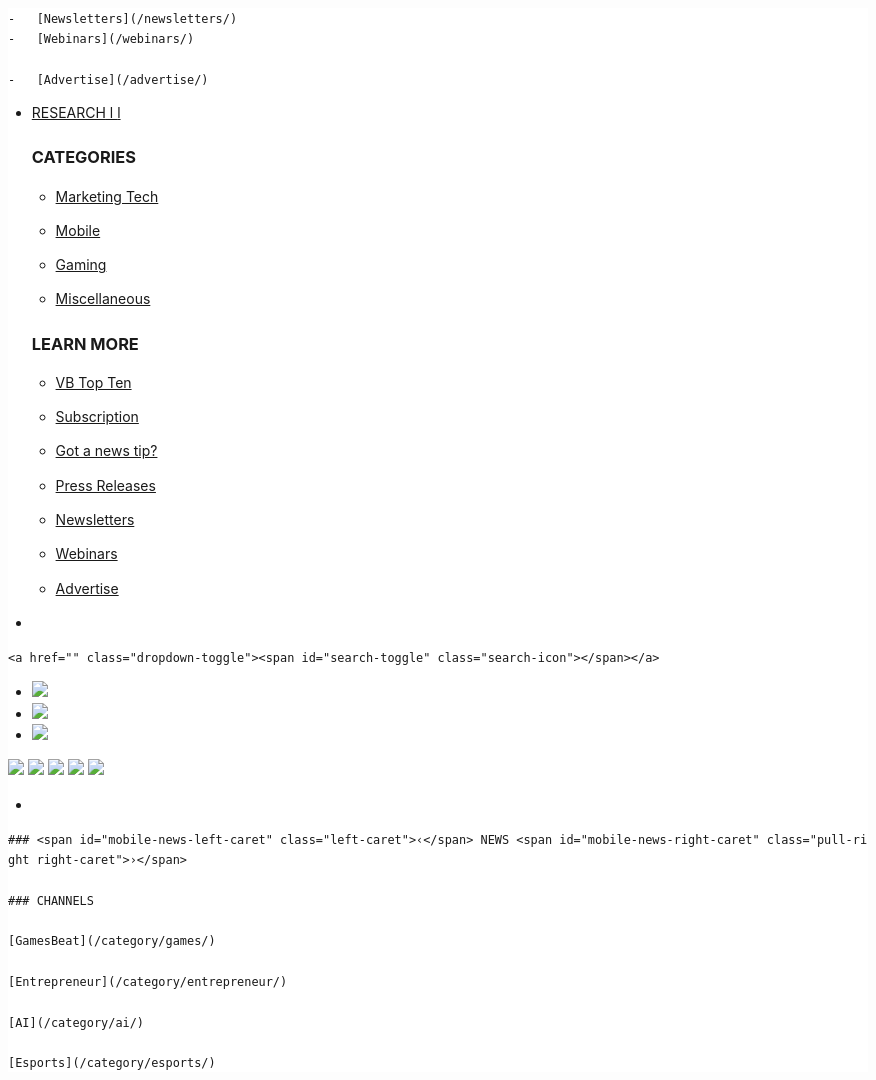    -   [Newsletters](/newsletters/)
    -   [Webinars](/webinars/)

    -   [Advertise](/advertise/)

-   <a href="http://insight.venturebeat.com" class="dropdown-toggle">RESEARCH<span class="navbar-caret"><span class="navbar-caret-left"> l </span><span class="navbar-caret-right"> l </span></span></a>
    ### CATEGORIES

    -   [Marketing Tech](http://insight.venturebeat.com/reports/marketing-technology)
    -   [Mobile](http://insight.venturebeat.com/reports/mobile)

    -   [Gaming](http://insight.venturebeat.com/reports/gaming)
    -   [Miscellaneous](http://insight.venturebeat.com/reports/miscellaneous)

    ### LEARN MORE

    -   [VB Top Ten](http://insight.venturebeat.com/vb-insight-top-ten)
    -   [Subscription](http://insight.venturebeat.com/content/marketing-technology-subscription)

    -   [Got a news tip?](/contact/)
    -   [Press Releases](/tag/business-sponsored-company-news/)

    -   [Newsletters](/newsletters/)
    -   [Webinars](/webinars/)

    -   [Advertise](/advertise/)



-   

    <a href="" class="dropdown-toggle"><span id="search-toggle" class="search-icon"></span></a>

-   <a href="https://www.facebook.com/venturebeat/" class="nav-social facebook-social"><img src="https://venturebeat.com/wp-content/themes/vb-news/brand/img/Icon_Sprites.png" class="social-img facebook img-responsive" /></a>
-   <a href="https://twitter.com/venturebeat" class="nav-social twitter-social"><img src="https://venturebeat.com/wp-content/themes/vb-news/brand/img/Icon_Sprites.png" class="social-img twitter img-responsive" /></a>
-   <a href="https://www.linkedin.com/company/venturebeat" class="nav-social linkedin-social"><img src="https://venturebeat.com/wp-content/themes/vb-news/brand/img/Icon_Sprites.png" class="social-img linked-in img-responsive" /></a>

<a href="https://www.facebook.com/venturebeat/" class="facebook-social"><img src="https://venturebeat.com/wp-content/themes/vb-news/brand/img/Icon_Sprites.png" class="social-img facebook img-responsive" /></a> <a href="https://twitter.com/venturebeat" class="twitter-social"><img src="https://venturebeat.com/wp-content/themes/vb-news/brand/img/Icon_Sprites.png" class="social-img twitter img-responsive" /></a> <a href="https://www.linkedin.com/company/venturebeat" class="linkedin-social"><img src="https://venturebeat.com/wp-content/themes/vb-news/brand/img/Icon_Sprites.png" class="social-img linked-in img-responsive" /></a> <a href="https://plus.google.com/u/0/111356039646926014229/posts" class="googleplus-social"><img src="https://venturebeat.com/wp-content/themes/vb-news/brand/img/Icon_Sprites.png" class="social-img google-plus img-responsive" /></a> <a href="http://feeds.feedburner.com/venturebeat/SZYF" class="rss-feed"><img src="https://venturebeat.com/wp-content/themes/vb-news/brand/img/Icon_Sprites.png" class="social-img rss img-responsive" /></a>

-   

    ### <span id="mobile-news-left-caret" class="left-caret">‹</span> NEWS <span id="mobile-news-right-caret" class="pull-right right-caret">›</span>

    ### CHANNELS

    [GamesBeat](/category/games/)

    [Entrepreneur](/category/entrepreneur/)

    [AI](/category/ai/)

    [Esports](/category/esports/)
